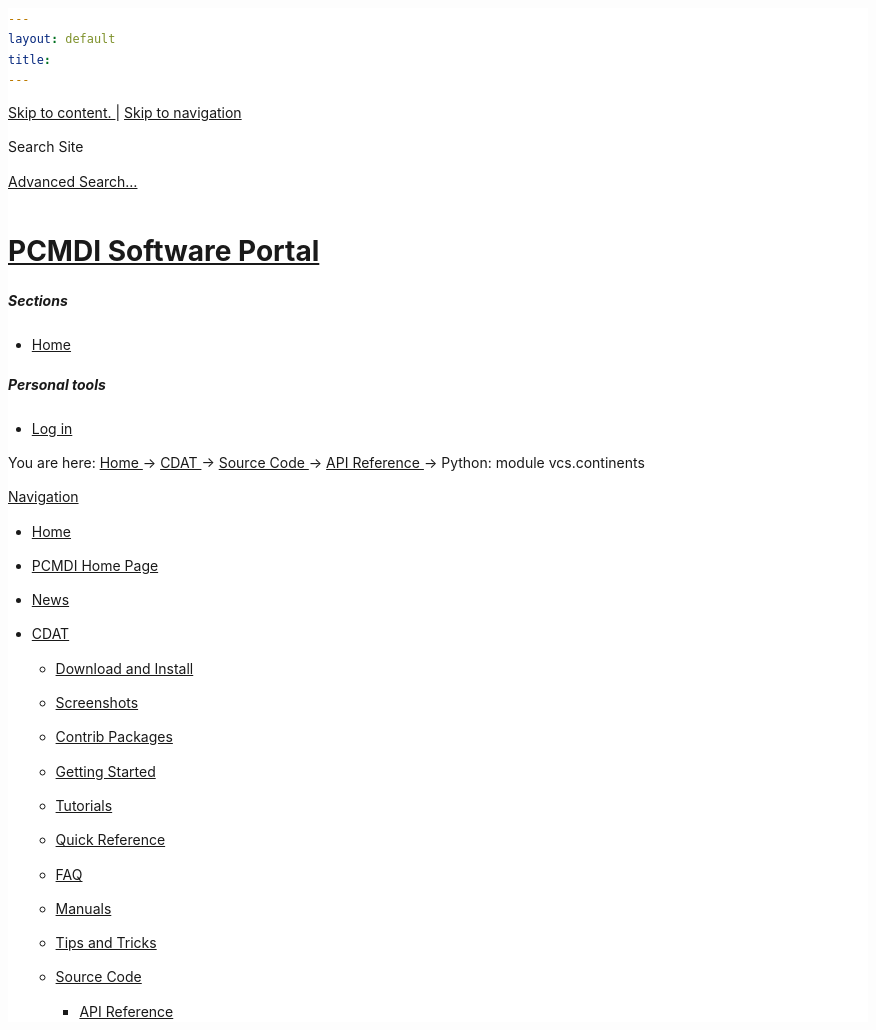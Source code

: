 ```yaml
---
layout: default
title:
---
```


 [ Skip to content. ](/cdat/source/api-reference/vcs.continents.html) | [ Skip
to navigation ](/cdat/source/api-reference/vcs.continents.html)

Search Site

[ Advanced Search&#8230; ](/search_form)

#  [ PCMDI Software Portal ](/)

#####  Sections

  * [ Home ](/)

#####  Personal tools

  * [ Log in ](/login_form)

You are here:  [ Home ](/) -> [ CDAT ](/cdat) -> [ Source Code ](/cdat/source)
-> [ API Reference ](/cdat/source/api-reference) -> Python: module
vcs.continents

[ Navigation ](/sitemap)

    

  * [ Home ](/)

  * [ PCMDI Home Page ](/)

  * [ News ](/news)

  * [ CDAT ](/cdat)

    * [ Download and Install ](/cdat/download)

    * [ Screenshots ](/cdat/screenshots)

    * [ Contrib Packages ](/cdat/contrib)

    * [ Getting Started ](/cdat/getting_started)

    * [ Tutorials ](/cdat/tutorials)

    * [ Quick Reference ](/cdat/quick_reference)

    * [ FAQ ](/cdat/FAQ)

    * [ Manuals ](/cdat/manuals)

    * [ Tips and Tricks ](/cdat/tips_and_tricks)

    * [ Source Code ](/cdat/source)

      * [ API Reference ](/cdat/source/api-reference)
